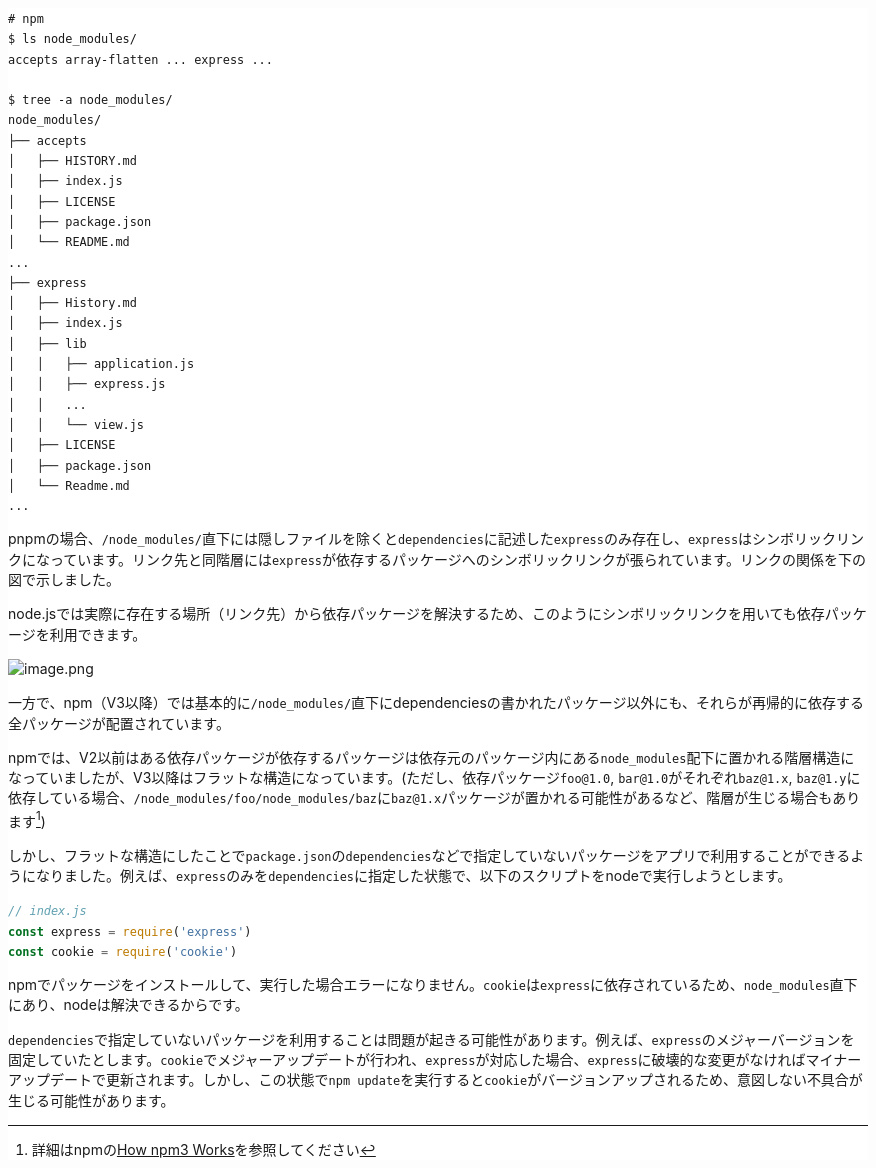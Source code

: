 ```shell
# npm
$ ls node_modules/
accepts array-flatten ... express ...

$ tree -a node_modules/
node_modules/
├── accepts
│   ├── HISTORY.md
│   ├── index.js
│   ├── LICENSE
│   ├── package.json
│   └── README.md
...
├── express
│   ├── History.md
│   ├── index.js
│   ├── lib
│   │   ├── application.js
│   │   ├── express.js
│   │   ...
│   │   └── view.js
│   ├── LICENSE
│   ├── package.json
│   └── Readme.md
...

```

pnpmの場合、`/node_modules/`直下には隠しファイルを除くと`dependencies`に記述した`express`のみ存在し、`express`はシンボリックリンクになっています。リンク先と同階層には`express`が依存するパッケージへのシンボリックリンクが張られています。リンクの関係を下の図で示しました。

node.jsでは実際に存在する場所（リンク先）から依存パッケージを解決するため、このようにシンボリックリンクを用いても依存パッケージを利用できます。

<img src="/images/20230516a/image_2.png" alt="image.png" width="1200" height="1218" loading="lazy">

一方で、npm（V3以降）では基本的に`/node_modules/`直下にdependenciesの書かれたパッケージ以外にも、それらが再帰的に依存する全パッケージが配置されています。

npmでは、V2以前はある依存パッケージが依存するパッケージは依存元のパッケージ内にある`node_modules`配下に置かれる階層構造になっていましたが、V3以降はフラットな構造になっています。(ただし、依存パッケージ`foo@1.0`, `bar@1.0`がそれぞれ`baz@1.x`, `baz@1.y`に依存している場合、`/node_modules/foo/node_modules/baz`に`baz@1.x`パッケージが置かれる可能性があるなど、階層が生じる場合もあります[^3])

しかし、フラットな構造にしたことで`package.json`の`dependencies`などで指定していないパッケージをアプリで利用することができるようになりました。例えば、`express`のみを`dependencies`に指定した状態で、以下のスクリプトをnodeで実行しようとします。

```javascript
// index.js
const express = require('express')
const cookie = require('cookie')
```

npmでパッケージをインストールして、実行した場合エラーになりません。`cookie`は`express`に依存されているため、`node_modules`直下にあり、nodeは解決できるからです。

`dependencies`で指定していないパッケージを利用することは問題が起きる可能性があります。例えば、`express`のメジャーバージョンを固定していたとします。`cookie`でメジャーアップデートが行われ、`express`が対応した場合、`express`に破壊的な変更がなければマイナーアップデートで更新されます。しかし、この状態で`npm update`を実行すると`cookie`がバージョンアップされるため、意図しない不具合が生じる可能性があります。


[^1]: `pnpm`が正確な表記です。ちなみに、[公式ドキュメントトップページ](https://pnpm.io/)のタイトルでは`pnpm`の各文字の大文字小文字がランダムに決まる（20秒ごとに再生成される）仕掛けになっており、筆者が最初に表記を確認したときは`Pnpm`だったため、これが正確な表記と暫く勘違いしていました。
[^2]: https://pnpm.io/faq#what-does-pnpm-stand-for
[^3]: 詳細はnpmの[How npm3 Works](https://npm.github.io/how-npm-works-docs/npm3/how-npm3-works.html)を参照してください